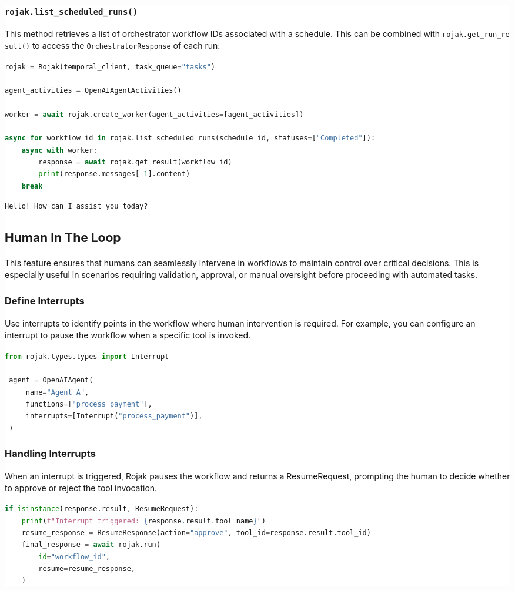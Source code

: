 ```python
```

### `rojak.list_scheduled_runs()`

This method retrieves a list of orchestrator workflow IDs associated with a schedule. This can be combined with `rojak.get_run_result()` to access the `OrchestratorResponse` of each run:

```python
rojak = Rojak(temporal_client, task_queue="tasks")

agent_activities = OpenAIAgentActivities()

worker = await rojak.create_worker(agent_activities=[agent_activities])

async for workflow_id in rojak.list_scheduled_runs(schedule_id, statuses=["Completed"]):
    async with worker:
        response = await rojak.get_result(workflow_id)
        print(response.messages[-1].content)
    break
```

```
Hello! How can I assist you today?
```

## Human In The Loop

This feature ensures that humans can seamlessly intervene in workflows to maintain control over critical decisions. This is especially useful in scenarios requiring validation, approval, or manual oversight before proceeding with automated tasks.

### Define Interrupts

Use interrupts to identify points in the workflow where human intervention is required. For example, you can configure an interrupt to pause the workflow when a specific tool is invoked.

```python
from rojak.types.types import Interrupt

 agent = OpenAIAgent(
     name="Agent A",
     functions=["process_payment"],
     interrupts=[Interrupt("process_payment")],
 )
```

### Handling Interrupts

When an interrupt is triggered, Rojak pauses the workflow and returns a ResumeRequest, prompting the human to decide whether to approve or reject the tool invocation.

```python
if isinstance(response.result, ResumeRequest):
    print(f"Interrupt triggered: {response.result.tool_name}")
    resume_response = ResumeResponse(action="approve", tool_id=response.result.tool_id)
    final_response = await rojak.run(
        id="workflow_id",
        resume=resume_response,
    )
```
